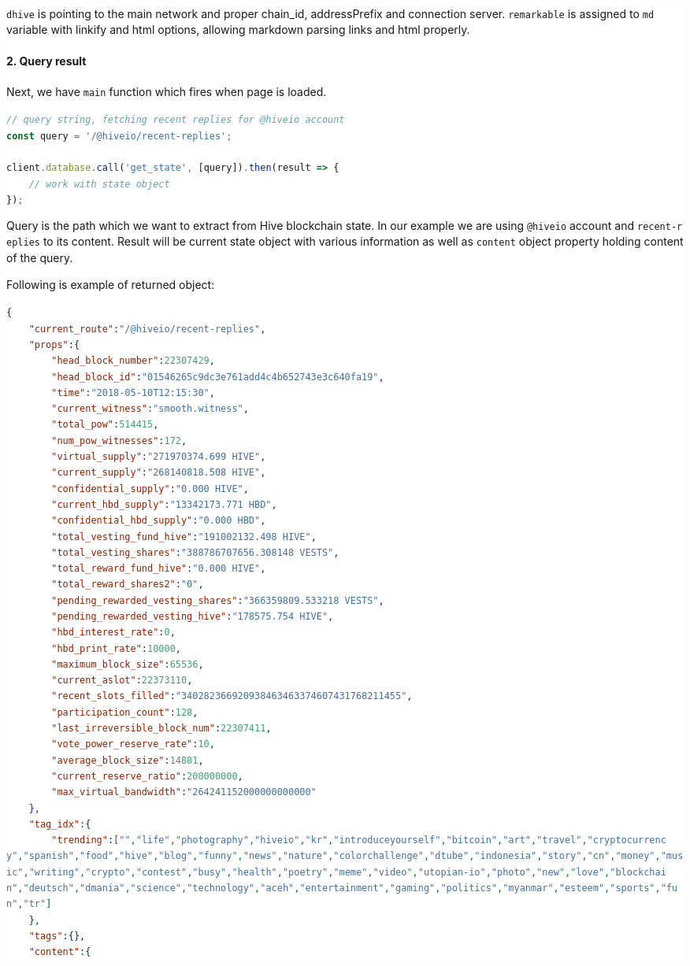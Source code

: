 `dhive` is pointing to the main network and proper chain_id, addressPrefix and connection server.
`remarkable` is assigned to `md` variable with linkify and html options, allowing markdown parsing links and html properly.

#### 2. Query result<a name="query-result"></a>

Next, we have `main` function which fires when page is loaded.

```javascript
// query string, fetching recent replies for @hiveio account
const query = '/@hiveio/recent-replies';

client.database.call('get_state', [query]).then(result => {
    // work with state object
});
```

Query is the path which we want to extract from Hive blockchain state. In our example we are using `@hiveio` account and `recent-replies` to its content. Result will be current state object with various information as well as `content` object property holding content of the query.

Following is example of returned object:

```json
{
    "current_route":"/@hiveio/recent-replies",
    "props":{
        "head_block_number":22307429,
        "head_block_id":"01546265c9dc3e761add4c4b652743e3c640fa19",
        "time":"2018-05-10T12:15:30",
        "current_witness":"smooth.witness",
        "total_pow":514415,
        "num_pow_witnesses":172,
        "virtual_supply":"271970374.699 HIVE",
        "current_supply":"268140818.508 HIVE",
        "confidential_supply":"0.000 HIVE",
        "current_hbd_supply":"13342173.771 HBD",
        "confidential_hbd_supply":"0.000 HBD",
        "total_vesting_fund_hive":"191002132.498 HIVE",
        "total_vesting_shares":"388786707656.308148 VESTS",
        "total_reward_fund_hive":"0.000 HIVE",
        "total_reward_shares2":"0",
        "pending_rewarded_vesting_shares":"366359809.533218 VESTS",
        "pending_rewarded_vesting_hive":"178575.754 HIVE",
        "hbd_interest_rate":0,
        "hbd_print_rate":10000,
        "maximum_block_size":65536,
        "current_aslot":22373110,
        "recent_slots_filled":"340282366920938463463374607431768211455",
        "participation_count":128,
        "last_irreversible_block_num":22307411,
        "vote_power_reserve_rate":10,
        "average_block_size":14881,
        "current_reserve_ratio":200000000,
        "max_virtual_bandwidth":"264241152000000000000"
    },
    "tag_idx":{
        "trending":["","life","photography","hiveio","kr","introduceyourself","bitcoin","art","travel","cryptocurrency","spanish","food","hive","blog","funny","news","nature","colorchallenge","dtube","indonesia","story","cn","money","music","writing","crypto","contest","busy","health","poetry","meme","video","utopian-io","photo","new","love","blockchain","deutsch","dmania","science","technology","aceh","entertainment","gaming","politics","myanmar","esteem","sports","fun","tr"]
    },
    "tags":{},
    "content":{
```